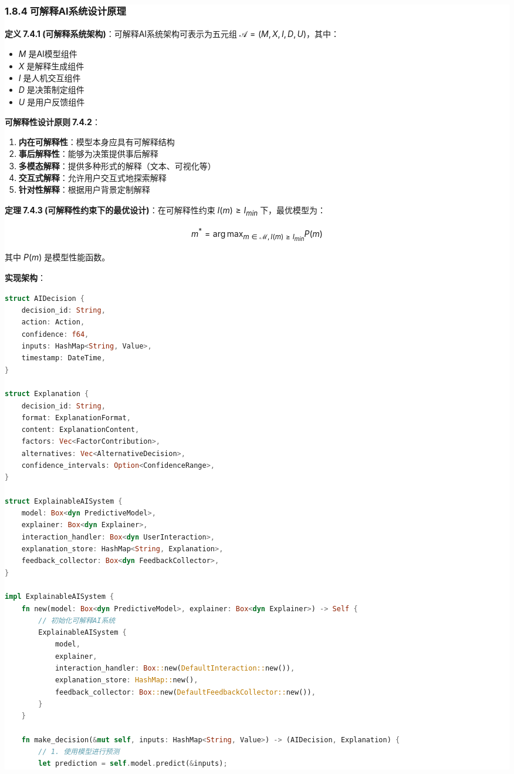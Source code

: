 ### 1.8.4 可解释AI系统设计原理

**定义 7.4.1 (可解释系统架构)**：可解释AI系统架构可表示为五元组 $\mathcal{A} = (M, X, I, D, U)$，其中：

- $M$ 是AI模型组件
- $X$ 是解释生成组件
- $I$ 是人机交互组件
- $D$ 是决策制定组件
- $U$ 是用户反馈组件

**可解释性设计原则 7.4.2**：

1. **内在可解释性**：模型本身应具有可解释结构
2. **事后解释性**：能够为决策提供事后解释
3. **多模态解释**：提供多种形式的解释（文本、可视化等）
4. **交互式解释**：允许用户交互式地探索解释
5. **针对性解释**：根据用户背景定制解释

**定理 7.4.3 (可解释性约束下的最优设计)**：在可解释性约束 $I(m) \geq I_{min}$ 下，最优模型为：

$$m^* = \arg\max_{m \in \mathcal{M}, I(m) \geq I_{min}} P(m)$$

其中 $P(m)$ 是模型性能函数。

**实现架构**：

```rust
struct AIDecision {
    decision_id: String,
    action: Action,
    confidence: f64,
    inputs: HashMap<String, Value>,
    timestamp: DateTime,
}

struct Explanation {
    decision_id: String,
    format: ExplanationFormat,
    content: ExplanationContent,
    factors: Vec<FactorContribution>,
    alternatives: Vec<AlternativeDecision>,
    confidence_intervals: Option<ConfidenceRange>,
}

struct ExplainableAISystem {
    model: Box<dyn PredictiveModel>,
    explainer: Box<dyn Explainer>,
    interaction_handler: Box<dyn UserInteraction>,
    explanation_store: HashMap<String, Explanation>,
    feedback_collector: Box<dyn FeedbackCollector>,
}

impl ExplainableAISystem {
    fn new(model: Box<dyn PredictiveModel>, explainer: Box<dyn Explainer>) -> Self {
        // 初始化可解释AI系统
        ExplainableAISystem {
            model,
            explainer,
            interaction_handler: Box::new(DefaultInteraction::new()),
            explanation_store: HashMap::new(),
            feedback_collector: Box::new(DefaultFeedbackCollector::new()),
        }
    }
    
    fn make_decision(&mut self, inputs: HashMap<String, Value>) -> (AIDecision, Explanation) {
        // 1. 使用模型进行预测
        let prediction = self.model.predict(&inputs);
```